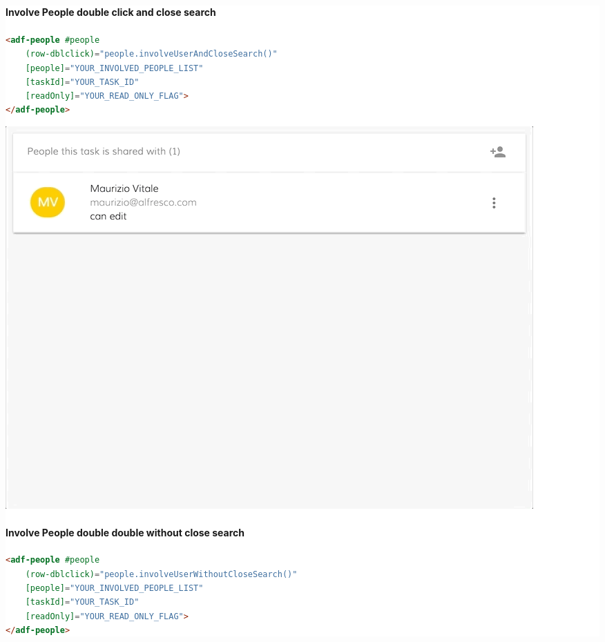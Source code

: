 #### Involve People double click and close search

```html
<adf-people #people
    (row-dblclick)="people.involveUserAndCloseSearch()"
    [people]="YOUR_INVOLVED_PEOPLE_LIST"
    [taskId]="YOUR_TASK_ID"
    [readOnly]="YOUR_READ_ONLY_FLAG">
</adf-people>
```

![involve-people-double-click-and-close-search](docs/assets/involve-people-double-click-and-close-search.gif)

#### Involve People double double without close search

```html
<adf-people #people
    (row-dblclick)="people.involveUserWithoutCloseSearch()"
    [people]="YOUR_INVOLVED_PEOPLE_LIST"
    [taskId]="YOUR_TASK_ID"
    [readOnly]="YOUR_READ_ONLY_FLAG">
</adf-people>
```
